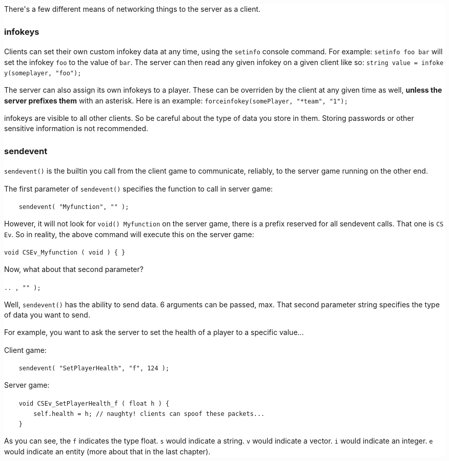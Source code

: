 There's a few different means of networking things to the server as a client.

### infokeys

Clients can set their own custom infokey data at any time, using the `setinfo` console command. For example: `setinfo foo bar` will set the infokey `foo` to the value of `bar`. The server can then read any given infokey on a given client like so: `string value = infokey(someplayer, "foo");`

The server can also assign its own infokeys to a player. These can be overriden by the client at any given time as well, **unless the server prefixes them** with an asterisk. Here is an example: `forceinfokey(somePlayer, "*team", "1");`

infokeys are visible to all other clients. So be careful about the type of data you store in them. Storing passwords or other sensitive information is not recommended.

### sendevent

`sendevent()` is the builtin you call from the client game to communicate, reliably, to
the server game running on the other end.

The first parameter of `sendevent()` specifies the function to call in server game:

```
	sendevent( "Myfunction", "" );
```

However, it will not look for `void() Myfunction` on the server game, there is a prefix
reserved for all sendevent calls. That one is `CSEv`.
So in reality, the above command will execute this on the server game:

	void CSEv_Myfunction ( void ) { }

Now, what about that second parameter?

	.. , "" );

Well, `sendevent()` has the ability to send data. 6 arguments can be passed, max.
That second parameter string specifies the type of data you want to send.

For example, you want to ask the server to set the health of a player to a
specific value...

Client game:
```
	sendevent( "SetPlayerHealth", "f", 124 );
```

Server game:
```
	void CSEv_SetPlayerHealth_f ( float h ) {
		self.health = h; // naughty! clients can spoof these packets...
	}
```

As you can see, the `f` indicates the type float.
`s` would indicate a string.
`v` would indicate a vector.
`i` would indicate an integer.
`e` would indicate an entity (more about that in the last chapter).
